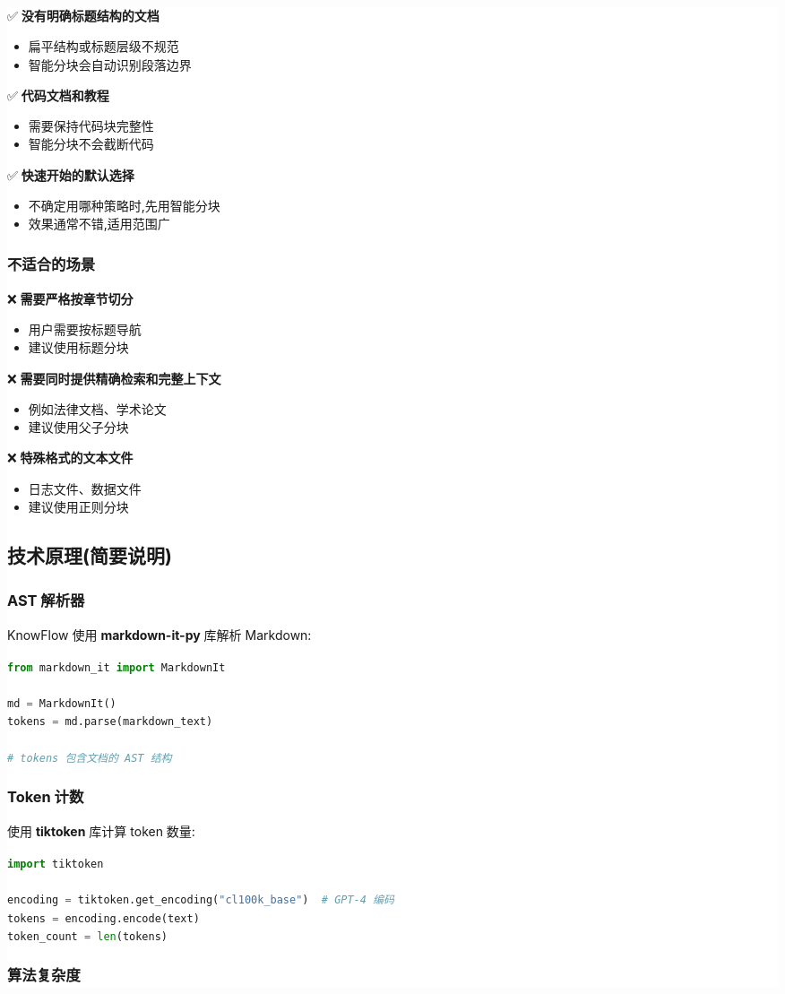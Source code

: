 ✅ **没有明确标题结构的文档**
- 扁平结构或标题层级不规范
- 智能分块会自动识别段落边界

✅ **代码文档和教程**
- 需要保持代码块完整性
- 智能分块不会截断代码

✅ **快速开始的默认选择**
- 不确定用哪种策略时,先用智能分块
- 效果通常不错,适用范围广

### 不适合的场景

❌ **需要严格按章节切分**
- 用户需要按标题导航
- 建议使用标题分块

❌ **需要同时提供精确检索和完整上下文**
- 例如法律文档、学术论文
- 建议使用父子分块

❌ **特殊格式的文本文件**
- 日志文件、数据文件
- 建议使用正则分块

## 技术原理(简要说明)

### AST 解析器

KnowFlow 使用 **markdown-it-py** 库解析 Markdown:

```python
from markdown_it import MarkdownIt

md = MarkdownIt()
tokens = md.parse(markdown_text)

# tokens 包含文档的 AST 结构
```

### Token 计数

使用 **tiktoken** 库计算 token 数量:

```python
import tiktoken

encoding = tiktoken.get_encoding("cl100k_base")  # GPT-4 编码
tokens = encoding.encode(text)
token_count = len(tokens)
```

### 算法复杂度
